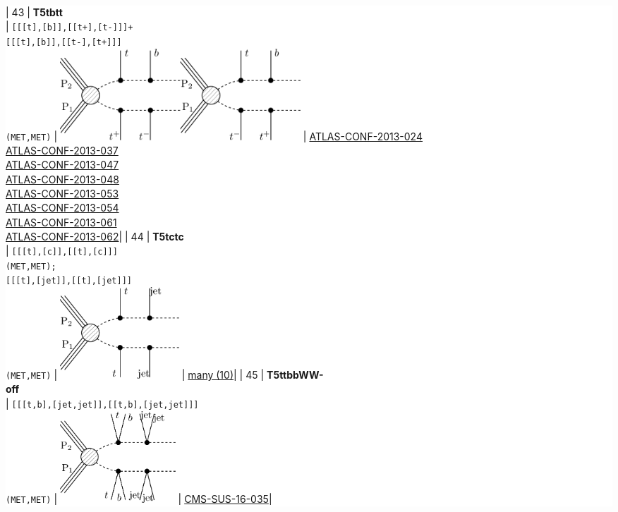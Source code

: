 | 43 | <a name="T5tbtt"></a>**T5tbtt**<br> | `[[[t],[b]],[[t+],[t-]]]+`<BR>`[[[t],[b]],[[t-],[t+]]]`<BR>`(MET,MET)` | <img alt="T5tbtt" src="../feyn/straight/T5tbtt.png" height="130"> | [ATLAS-CONF-2013-024](https://atlas.web.cern.ch/Atlas/GROUPS/PHYSICS/CONFNOTES/ATLAS-CONF-2013-024/)<BR>[ATLAS-CONF-2013-037](https://atlas.web.cern.ch/Atlas/GROUPS/PHYSICS/CONFNOTES/ATLAS-CONF-2013-037/)<BR>[ATLAS-CONF-2013-047](https://atlas.web.cern.ch/Atlas/GROUPS/PHYSICS/CONFNOTES/ATLAS-CONF-2013-047/)<BR>[ATLAS-CONF-2013-048](https://atlas.web.cern.ch/Atlas/GROUPS/PHYSICS/CONFNOTES/ATLAS-CONF-2013-048/)<BR>[ATLAS-CONF-2013-053](https://atlas.web.cern.ch/Atlas/GROUPS/PHYSICS/CONFNOTES/ATLAS-CONF-2013-053/)<BR>[ATLAS-CONF-2013-054](https://atlas.web.cern.ch/Atlas/GROUPS/PHYSICS/CONFNOTES/ATLAS-CONF-2013-054/)<BR>[ATLAS-CONF-2013-061](https://atlas.web.cern.ch/Atlas/GROUPS/PHYSICS/CONFNOTES/ATLAS-CONF-2013-061/)<BR>[ATLAS-CONF-2013-062](https://atlas.web.cern.ch/Atlas/GROUPS/PHYSICS/CONFNOTES/ATLAS-CONF-2013-062/)|
| 44 | <a name="T5tctc"></a>**T5tctc**<br> | `[[[t],[c]],[[t],[c]]]`<BR>`(MET,MET);`<BR>`[[[t],[jet]],[[t],[jet]]]`<BR>`(MET,MET)` | <img alt="T5tctc" src="../feyn/straight/T5tctc.png" height="130"> | [many (10)](ListOfAnalyses222pre1WithSuperseded)|
| 45 | <a name="T5ttbbWWoff"></a>**T5ttbbWW-<br>off**<br> | `[[[t,b],[jet,jet]],[[t,b],[jet,jet]]]`<BR>`(MET,MET)` | <img alt="T5ttbbWWoff" src="../feyn/straight/T5ttbbWWoff.png" height="130"> | [CMS-SUS-16-035](http://cms-results.web.cern.ch/cms-results/public-results/publications/SUS-16-035/index.html)|